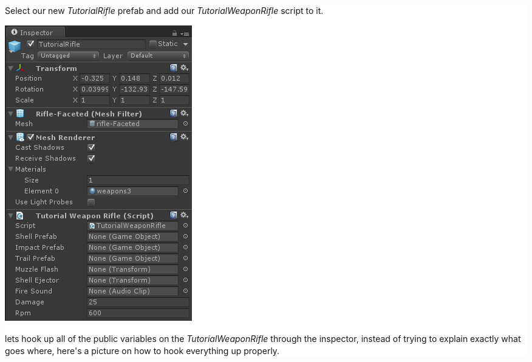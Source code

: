 Select our new *TutorialRifle* prefab and add our *TutorialWeaponRifle* script to it.

![](images/img52.png)

lets hook up all of the public variables on the *TutorialWeaponRifle* through the inspector, instead of trying to explain exactly what goes where, here's a picture on how to hook everything up properly.
